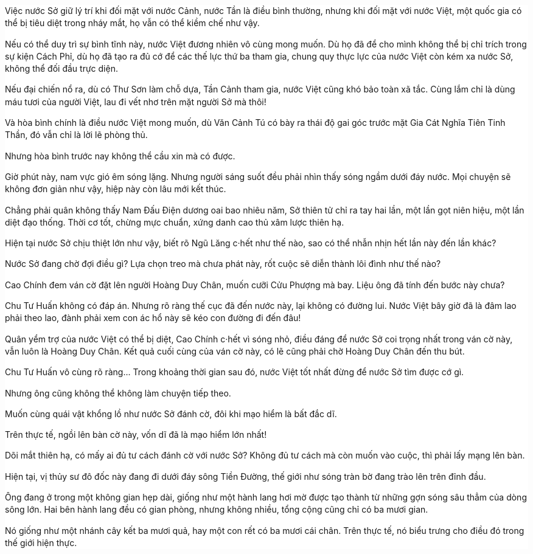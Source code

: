 Việc nước Sở giữ lý trí khi đối mặt với nước Cảnh, nước Tần là điều bình thường, nhưng khi đối mặt với nước Việt, một quốc gia có thể bị tiêu diệt trong nháy mắt, họ vẫn có thể kiềm chế như vậy.

Nếu có thể duy trì sự bình tĩnh này, nước Việt đương nhiên vô cùng mong muốn. Dù họ đã để cho mình không thể bị chỉ trích trong sự kiện Cách Phỉ, dù họ đã tạo ra đủ cớ để các thế lực thứ ba tham gia, chung quy thực lực của nước Việt còn kém xa nước Sở, không thể đối đầu trực diện.

Nếu đại chiến nổ ra, dù có Thư Sơn làm chỗ dựa, Tần Cảnh tham gia, nước Việt cũng khó bảo toàn xã tắc. Cùng lắm chỉ là dùng máu tươi của người Việt, lau đi vết nhơ trên mặt người Sở mà thôi!

Và hòa bình chính là điều nước Việt mong muốn, dù Văn Cảnh Tú có bày ra thái độ gai góc trước mặt Gia Cát Nghĩa Tiên Tinh Thần, đó vẫn chỉ là lời lẽ phòng thủ.

Nhưng hòa bình trước nay không thể cầu xin mà có được.

Giờ phút này, nam vực gió êm sóng lặng. Nhưng người sáng suốt đều phải nhìn thấy sóng ngầm dưới đáy nước. Mọi chuyện sẽ không đơn giản như vậy, hiệp này còn lâu mới kết thúc.

Chẳng phải quân không thấy Nam Đấu Điện dương oai bao nhiêu năm, Sở thiên tử chỉ ra tay hai lần, một lần gọt niên hiệu, một lần diệt đạo thống. Thời cơ tốt, chừng mực chuẩn, xứng danh cao thủ xâm lược thiên hạ.

Hiện tại nước Sở chịu thiệt lớn như vậy, biết rõ Ngũ Lăng c·hết như thế nào, sao có thể nhẫn nhịn hết lần này đến lần khác?

Nước Sở đang chờ đợi điều gì? Lựa chọn treo mà chưa phát này, rốt cuộc sẽ diễn thành lôi đình như thế nào?

Cao Chính đem ván cờ đặt lên người Hoàng Duy Chân, muốn cưỡi Cửu Phượng mà bay. Liệu ông đã tính đến bước này chưa?

Chu Tư Huấn không có đáp án. Nhưng rõ ràng thế cục đã đến nước này, lại không có đường lui. Nước Việt bây giờ đã là đâm lao phải theo lao, đành phải xem con ác hổ này sẽ kéo con đường đi đến đâu!

Quân yểm trợ của nước Việt có thể bị diệt, Cao Chính c·hết vì sóng nhỏ, điều đáng để nước Sở coi trọng nhất trong ván cờ này, vẫn luôn là Hoàng Duy Chân. Kết quả cuối cùng của ván cờ này, có lẽ cũng phải chờ Hoàng Duy Chân đến thu bút.

Chu Tư Huấn vô cùng rõ ràng... Trong khoảng thời gian sau đó, nước Việt tốt nhất đừng để nước Sở tìm được cớ gì.

Nhưng ông cũng không thể không làm chuyện tiếp theo.

Muốn cùng quái vật khổng lồ như nước Sở đánh cờ, đôi khi mạo hiểm là bất đắc dĩ.

Trên thực tế, ngồi lên bàn cờ này, vốn dĩ đã là mạo hiểm lớn nhất!

Dõi mắt thiên hạ, có mấy ai đủ tư cách đánh cờ với nước Sở? Không đủ tư cách mà còn muốn vào cuộc, thì phải lấy mạng lên bàn.

Hiện tại, vị thủy sư đô đốc này đang đi dưới đáy sông Tiền Đường, thế giới như sóng tràn bờ đang trào lên trên đỉnh đầu.

Ông đang ở trong một không gian hẹp dài, giống như một hành lang hơi mờ được tạo thành từ những gợn sóng sâu thẳm của dòng sông lớn. Hai bên hành lang đều có gian phòng, nhưng không nhiều, tổng cộng cũng chỉ có ba mươi gian.

Nó giống như một nhánh cây kết ba mươi quả, hay một con rết có ba mươi cái chân. Trên thực tế, nó biểu trưng cho điều đó trong thế giới hiện thực.
